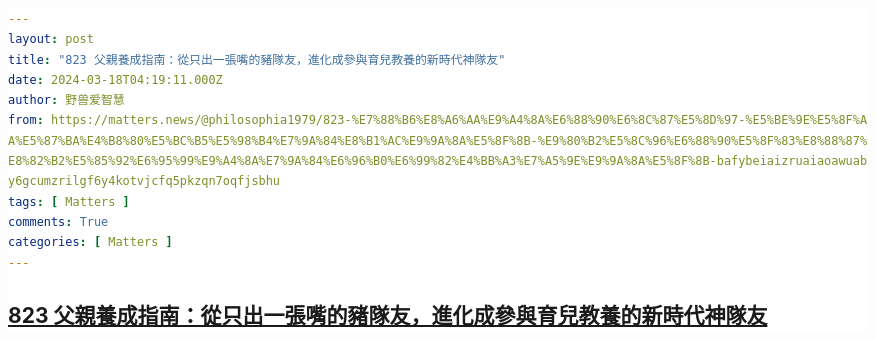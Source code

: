 ```yaml
---
layout: post
title: "823 父親養成指南：從只出一張嘴的豬隊友，進化成參與育兒教養的新時代神隊友"
date: 2024-03-18T04:19:11.000Z
author: 野兽爱智慧
from: https://matters.news/@philosophia1979/823-%E7%88%B6%E8%A6%AA%E9%A4%8A%E6%88%90%E6%8C%87%E5%8D%97-%E5%BE%9E%E5%8F%AA%E5%87%BA%E4%B8%80%E5%BC%B5%E5%98%B4%E7%9A%84%E8%B1%AC%E9%9A%8A%E5%8F%8B-%E9%80%B2%E5%8C%96%E6%88%90%E5%8F%83%E8%88%87%E8%82%B2%E5%85%92%E6%95%99%E9%A4%8A%E7%9A%84%E6%96%B0%E6%99%82%E4%BB%A3%E7%A5%9E%E9%9A%8A%E5%8F%8B-bafybeiaizruaiaoawuaby6gcumzrilgf6y4kotvjcfq5pkzqn7oqfjsbhu
tags: [ Matters ]
comments: True
categories: [ Matters ]
---
```


[823 父親養成指南：從只出一張嘴的豬隊友，進化成參與育兒教養的新時代神隊友](https://matters.news/@philosophia1979/823-%E7%88%B6%E8%A6%AA%E9%A4%8A%E6%88%90%E6%8C%87%E5%8D%97-%E5%BE%9E%E5%8F%AA%E5%87%BA%E4%B8%80%E5%BC%B5%E5%98%B4%E7%9A%84%E8%B1%AC%E9%9A%8A%E5%8F%8B-%E9%80%B2%E5%8C%96%E6%88%90%E5%8F%83%E8%88%87%E8%82%B2%E5%85%92%E6%95%99%E9%A4%8A%E7%9A%84%E6%96%B0%E6%99%82%E4%BB%A3%E7%A5%9E%E9%9A%8A%E5%8F%8B-bafybeiaizruaiaoawuaby6gcumzrilgf6y4kotvjcfq5pkzqn7oqfjsbhu)
------

<div>